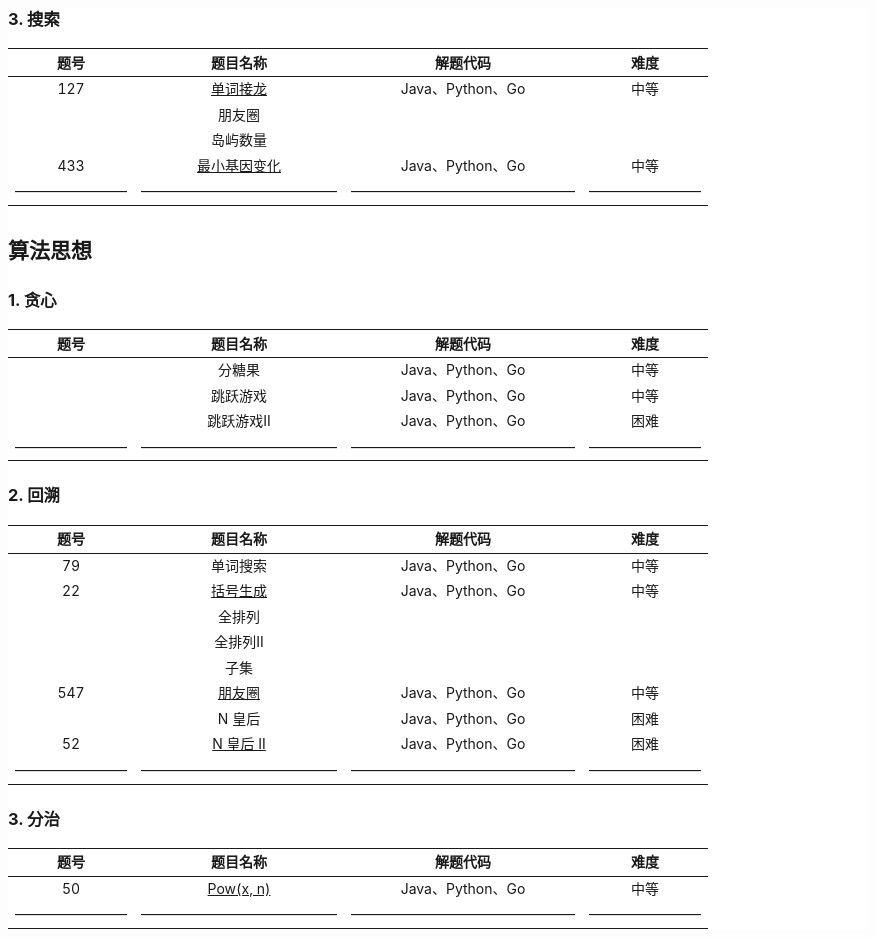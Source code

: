 ### 3. 搜索

|   题号   |                           题目名称                           |     解题代码     |   难度   |
| :------: | :----------------------------------------------------------: | :--------------: | :------: |
|   127    |  [单词接龙](https://leetcode-cn.com/problems/word-ladder/)   | Java、Python、Go |   中等   |
|          |                            朋友圈                            |                  |          |
|          |                           岛屿数量                           |                  |          |
|   433    | [最小基因变化](https://leetcode-cn.com/problems/minimum-genetic-mutation/) | Java、Python、Go |   中等   |
| ———————— |                        ——————————————                        | ———————————————— | ———————— |

## 算法思想

### 1. 贪心

|   题号   |    题目名称    |     解题代码     |   难度   |
| :------: | :------------: | :--------------: | :------: |
|          |     分糖果     | Java、Python、Go |   中等   |
|          |    跳跃游戏    | Java、Python、Go |   中等   |
|          |   跳跃游戏II   | Java、Python、Go |   困难   |
| ———————— | —————————————— | ———————————————— | ———————— |

### 2. 回溯

|   题号   |                           题目名称                           |     解题代码     |   难度   |
| :------: | :----------------------------------------------------------: | :--------------: | :------: |
|    79    |                           单词搜索                           | Java、Python、Go |   中等   |
|    22    | [括号生成](https://leetcode-cn.com/problems/generate-parentheses/) | Java、Python、Go |   中等   |
|          |                            全排列                            |                  |          |
|          |                           全排列II                           |                  |          |
|          |                             子集                             |                  |          |
|   547    |  [朋友圈](https://leetcode-cn.com/problems/friend-circles/)  | Java、Python、Go |   中等   |
|          |                            N 皇后                            | Java、Python、Go |   困难   |
|    52    |  [N 皇后 II](https://leetcode-cn.com/problems/n-queens-ii/)  | Java、Python、Go |   困难   |
| ———————— |                        ——————————————                        | ———————————————— | ———————— |

### 3. 分治

|   题号   |                       题目名称                        |     解题代码     |   难度   |
| :------: | :---------------------------------------------------: | :--------------: | :------: |
|    50    | [Pow(x, n)](https://leetcode-cn.com/problems/powx-n/) | Java、Python、Go |   中等   |
| ———————— |                    ——————————————                     | ———————————————— | ———————— |
